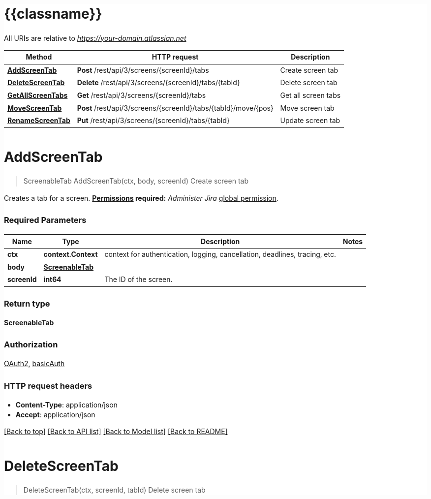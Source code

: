 # {{classname}}

All URIs are relative to *https://your-domain.atlassian.net*

Method | HTTP request | Description
------------- | ------------- | -------------
[**AddScreenTab**](ScreenTabsApi.md#AddScreenTab) | **Post** /rest/api/3/screens/{screenId}/tabs | Create screen tab
[**DeleteScreenTab**](ScreenTabsApi.md#DeleteScreenTab) | **Delete** /rest/api/3/screens/{screenId}/tabs/{tabId} | Delete screen tab
[**GetAllScreenTabs**](ScreenTabsApi.md#GetAllScreenTabs) | **Get** /rest/api/3/screens/{screenId}/tabs | Get all screen tabs
[**MoveScreenTab**](ScreenTabsApi.md#MoveScreenTab) | **Post** /rest/api/3/screens/{screenId}/tabs/{tabId}/move/{pos} | Move screen tab
[**RenameScreenTab**](ScreenTabsApi.md#RenameScreenTab) | **Put** /rest/api/3/screens/{screenId}/tabs/{tabId} | Update screen tab

# **AddScreenTab**
> ScreenableTab AddScreenTab(ctx, body, screenId)
Create screen tab

Creates a tab for a screen.  **[Permissions](#permissions) required:** *Administer Jira* [global permission](https://confluence.atlassian.com/x/x4dKLg).

### Required Parameters

Name | Type | Description  | Notes
------------- | ------------- | ------------- | -------------
 **ctx** | **context.Context** | context for authentication, logging, cancellation, deadlines, tracing, etc.
  **body** | [**ScreenableTab**](ScreenableTab.md)|  | 
  **screenId** | **int64**| The ID of the screen. | 

### Return type

[**ScreenableTab**](ScreenableTab.md)

### Authorization

[OAuth2](../README.md#OAuth2), [basicAuth](../README.md#basicAuth)

### HTTP request headers

 - **Content-Type**: application/json
 - **Accept**: application/json

[[Back to top]](#) [[Back to API list]](../README.md#documentation-for-api-endpoints) [[Back to Model list]](../README.md#documentation-for-models) [[Back to README]](../README.md)

# **DeleteScreenTab**
> DeleteScreenTab(ctx, screenId, tabId)
Delete screen tab
